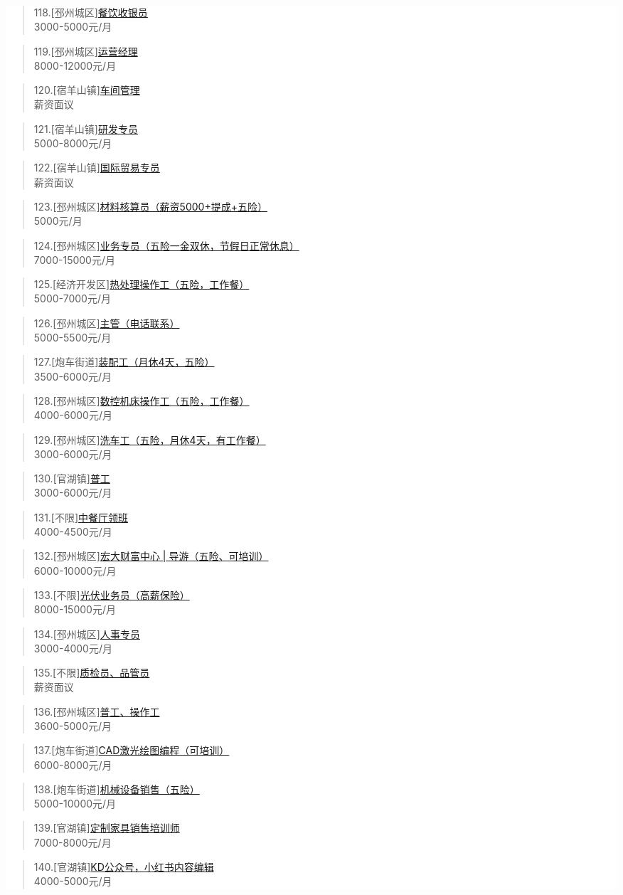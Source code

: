 >118.[邳州城区][餐饮收银员](https://www.pizhouzhipin.com/job/30182)<br>
>3000-5000元/月

>119.[邳州城区][运营经理](https://www.pizhouzhipin.com/job/17505)<br>
>8000-12000元/月

>120.[宿羊山镇][车间管理](https://www.pizhouzhipin.com/job/28562)<br>
>薪资面议

>121.[宿羊山镇][研发专员](https://www.pizhouzhipin.com/job/28560)<br>
>5000-8000元/月

>122.[宿羊山镇][国际贸易专员](https://www.pizhouzhipin.com/job/28616)<br>
>薪资面议

>123.[邳州城区][材料核算员（薪资5000+提成+五险）](https://www.pizhouzhipin.com/job/26282)<br>
>5000元/月

>124.[邳州城区][业务专员（五险一金双休，节假日正常休息）](https://www.pizhouzhipin.com/job/28546)<br>
>7000-15000元/月

>125.[经济开发区][热处理操作工（五险，工作餐）](https://www.pizhouzhipin.com/job/26684)<br>
>5000-7000元/月

>126.[邳州城区][主管（电话联系）](https://www.pizhouzhipin.com/job/20153)<br>
>5000-5500元/月

>127.[炮车街道][装配工（月休4天，五险）](https://www.pizhouzhipin.com/job/24623)<br>
>3500-6000元/月

>128.[邳州城区][数控机床操作工（五险，工作餐）](https://www.pizhouzhipin.com/job/27221)<br>
>4000-6000元/月

>129.[邳州城区][洗车工（五险，月休4天，有工作餐）](https://www.pizhouzhipin.com/job/27992)<br>
>3000-6000元/月

>130.[官湖镇][普工](https://www.pizhouzhipin.com/job/25571)<br>
>3000-6000元/月

>131.[不限][中餐厅领班](https://www.pizhouzhipin.com/job/30181)<br>
>4000-4500元/月

>132.[邳州城区][宏大财富中心 | 导游（五险、可培训）](https://www.pizhouzhipin.com/job/27512)<br>
>6000-10000元/月

>133.[不限][光伏业务员（高薪保险）](https://www.pizhouzhipin.com/job/25002)<br>
>8000-15000元/月

>134.[邳州城区][人事专员](https://www.pizhouzhipin.com/job/27932)<br>
>3000-4000元/月

>135.[不限][质检员、品管员](https://www.pizhouzhipin.com/job/87)<br>
>薪资面议

>136.[邳州城区][普工、操作工](https://www.pizhouzhipin.com/job/5681)<br>
>3600-5000元/月

>137.[炮车街道][CAD激光绘图编程（可培训）](https://www.pizhouzhipin.com/job/29739)<br>
>6000-8000元/月

>138.[炮车街道][机械设备销售（五险）](https://www.pizhouzhipin.com/job/29524)<br>
>5000-10000元/月

>139.[官湖镇][定制家具销售培训师](https://www.pizhouzhipin.com/job/27565)<br>
>7000-8000元/月

>140.[官湖镇][KD公众号，小红书内容编辑](https://www.pizhouzhipin.com/job/30061)<br>
>4000-5000元/月


